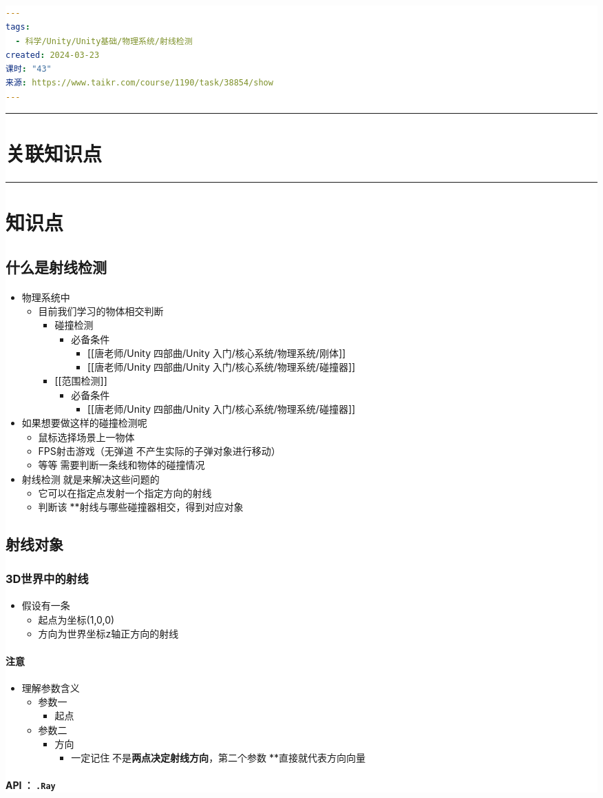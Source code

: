 ```yaml
---
tags:
  - 科学/Unity/Unity基础/物理系统/射线检测
created: 2024-03-23
课时: "43"
来源: https://www.taikr.com/course/1190/task/38854/show
---
```


---
# 关联知识点

---
# 知识点

## 什么是射线检测

- 物理系统中
	- 目前我们学习的物体相交判断
		- 碰撞检测
			- 必备条件
				- [[唐老师/Unity 四部曲/Unity 入门/核心系统/物理系统/刚体]]
				- [[唐老师/Unity 四部曲/Unity 入门/核心系统/物理系统/碰撞器]]
		- [[范围检测]]
			- 必备条件
				- [[唐老师/Unity 四部曲/Unity 入门/核心系统/物理系统/碰撞器]]
- 如果想要做这样的碰撞检测呢
	- 鼠标选择场景上一物体
	- FPS射击游戏（无弹道 不产生实际的子弹对象进行移动）
	- 等等 需要判断一条线和物体的碰撞情况
- 射线检测 就是来解决这些问题的
	- 它可以在指定点发射一个指定方向的射线
	- 判断该 **射线与哪些碰撞器相交，得到对应对象
## 射线对象

### 3D世界中的射线

- 假设有一条
	- 起点为坐标(1,0,0)
	- 方向为世界坐标z轴正方向的射线
#### 注意

- 理解参数含义
	- 参数一
		- 起点
	- 参数二
		- 方向
			- 一定记住 不是**两点决定射线方向**，第二个参数 **直接就代表方向向量
#### API ： `.Ray`
